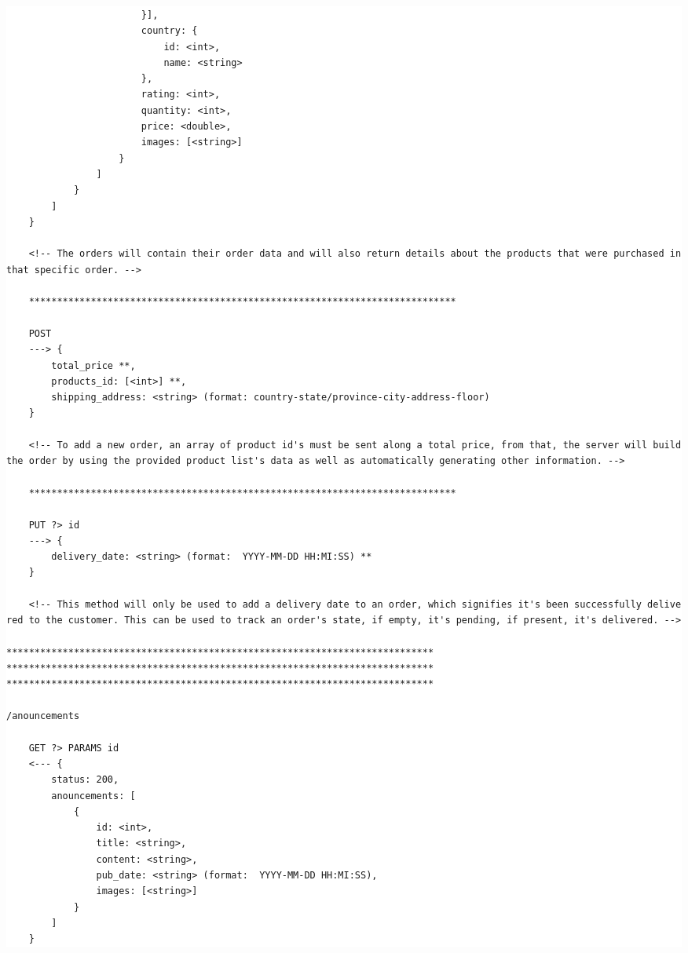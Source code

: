                             }],
                            country: {
                                id: <int>,
                                name: <string>
                            },
                            rating: <int>,
                            quantity: <int>,
                            price: <double>,
                            images: [<string>]
                        }
                    ]
                }   
            ]
        }

        <!-- The orders will contain their order data and will also return details about the products that were purchased in that specific order. -->

        ****************************************************************************

        POST
        ---> {
            total_price **,
            products_id: [<int>] **,
            shipping_address: <string> (format: country-state/province-city-address-floor)
        }

        <!-- To add a new order, an array of product id's must be sent along a total price, from that, the server will build the order by using the provided product list's data as well as automatically generating other information. -->

        ****************************************************************************

        PUT ?> id
        ---> {
            delivery_date: <string> (format:  YYYY-MM-DD HH:MI:SS) **
        }

        <!-- This method will only be used to add a delivery date to an order, which signifies it's been successfully delivered to the customer. This can be used to track an order's state, if empty, it's pending, if present, it's delivered. -->

    ****************************************************************************
    ****************************************************************************
    ****************************************************************************

    /anouncements
        
        GET ?> PARAMS id
        <--- {
            status: 200,
            anouncements: [
                {
                    id: <int>,
                    title: <string>,
                    content: <string>,
                    pub_date: <string> (format:  YYYY-MM-DD HH:MI:SS),
                    images: [<string>]
                }
            ]
        }

